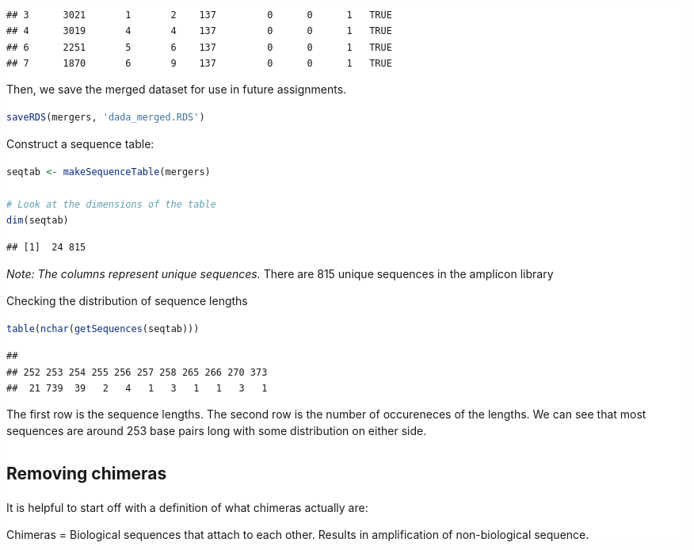     ## 3      3021       1       2    137         0      0      1   TRUE
    ## 4      3019       4       4    137         0      0      1   TRUE
    ## 6      2251       5       6    137         0      0      1   TRUE
    ## 7      1870       6       9    137         0      0      1   TRUE

Then, we save the merged dataset for use in future assignments.

``` r
saveRDS(mergers, 'dada_merged.RDS')
```

Construct a sequence table:

``` r
seqtab <- makeSequenceTable(mergers)

# Look at the dimensions of the table
dim(seqtab)
```

    ## [1]  24 815

*Note: The columns represent unique sequences.* There are 815 unique
sequences in the amplicon library

Checking the distribution of sequence lengths

``` r
table(nchar(getSequences(seqtab))) 
```

    ## 
    ## 252 253 254 255 256 257 258 265 266 270 373 
    ##  21 739  39   2   4   1   3   1   1   3   1

The first row is the sequence lengths. The second row is the number of
occureneces of the lengths. We can see that most sequences are around
253 base pairs long with some distribution on either side.

## Removing chimeras

It is helpful to start off with a definition of what chimeras actually
are:

Chimeras = Biological sequences that attach to each other. Results in
amplification of non-biological sequence.

